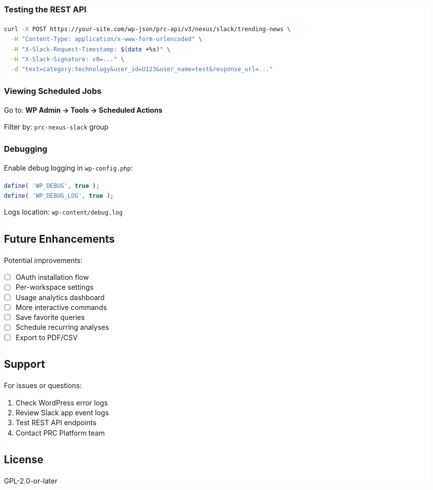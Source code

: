 ### Testing the REST API

```bash
curl -X POST https://your-site.com/wp-json/prc-api/v3/nexus/slack/trending-news \
  -H "Content-Type: application/x-www-form-urlencoded" \
  -H "X-Slack-Request-Timestamp: $(date +%s)" \
  -H "X-Slack-Signature: v0=..." \
  -d "text=category:technology&user_id=U123&user_name=test&response_url=..."
```

### Viewing Scheduled Jobs

Go to: **WP Admin → Tools → Scheduled Actions**

Filter by: `prc-nexus-slack` group

### Debugging

Enable debug logging in `wp-config.php`:

```php
define( 'WP_DEBUG', true );
define( 'WP_DEBUG_LOG', true );
```

Logs location: `wp-content/debug.log`

## Future Enhancements

Potential improvements:

- [ ] OAuth installation flow
- [ ] Per-workspace settings
- [ ] Usage analytics dashboard
- [ ] More interactive commands
- [ ] Save favorite queries
- [ ] Schedule recurring analyses
- [ ] Export to PDF/CSV

## Support

For issues or questions:

1. Check WordPress error logs
2. Review Slack app event logs
3. Test REST API endpoints
4. Contact PRC Platform team

## License

GPL-2.0-or-later
